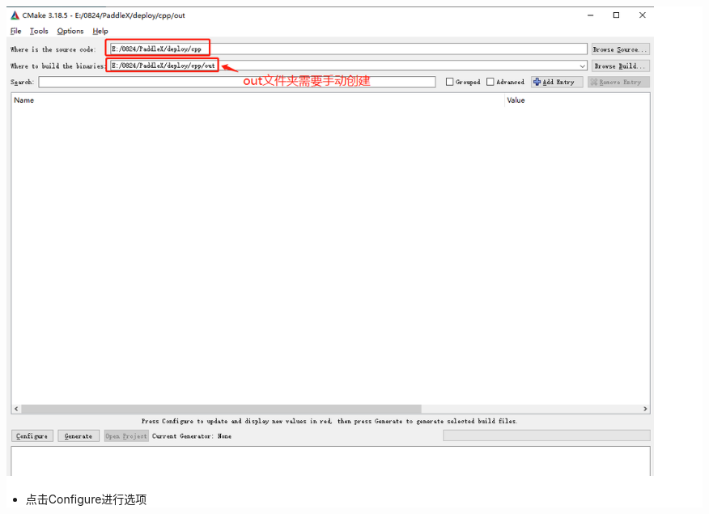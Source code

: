 <img src="./images/3.png"  width = "800" />              </div>
* 点击Configure进行选项
<div align="center">